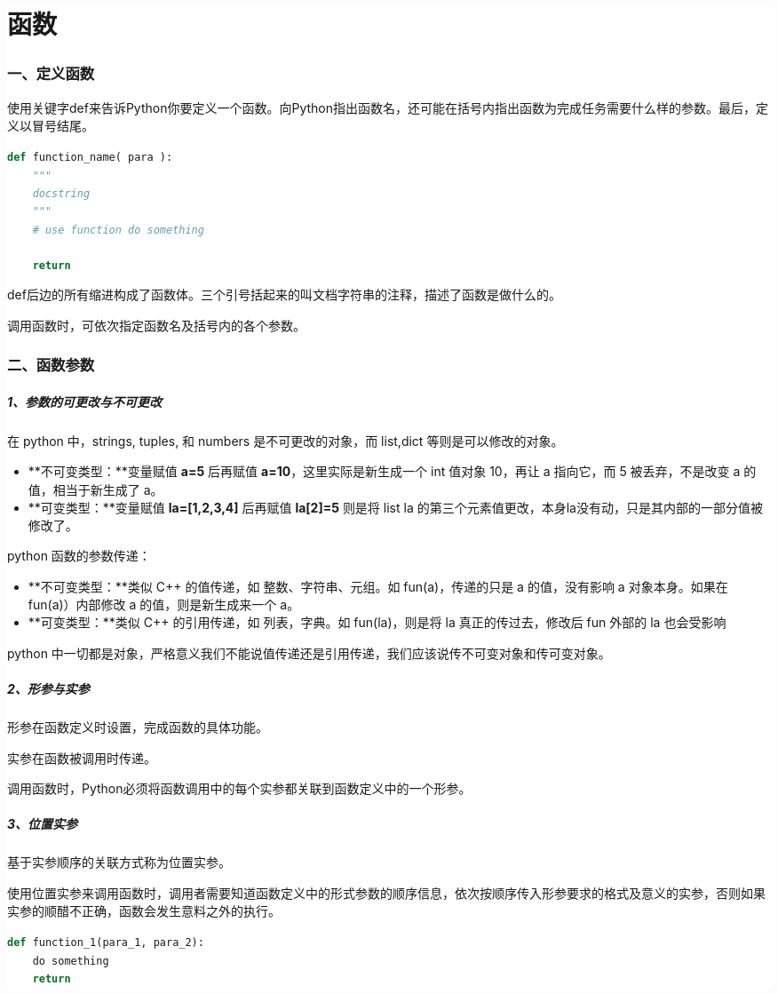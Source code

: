 # 函数

### 一、定义函数

使用关键字def来告诉Python你要定义一个函数。向Python指出函数名，还可能在括号内指出函数为完成任务需要什么样的参数。最后，定义以冒号结尾。

```python
def function_name( para ):
	"""
	docstring
	"""
	# use function do something
	
	return 
```

def后边的所有缩进构成了函数体。三个引号括起来的叫文档字符串的注释，描述了函数是做什么的。

调用函数时，可依次指定函数名及括号内的各个参数。



### 二、函数参数

##### 1、参数的可更改与不可更改

在 python 中，strings, tuples, 和 numbers 是不可更改的对象，而 list,dict 等则是可以修改的对象。

- **不可变类型：**变量赋值 **a=5** 后再赋值 **a=10**，这里实际是新生成一个 int 值对象 10，再让 a 指向它，而 5 被丢弃，不是改变 a 的值，相当于新生成了 a。
- **可变类型：**变量赋值 **la=[1,2,3,4]** 后再赋值 **la[2]=5** 则是将 list la 的第三个元素值更改，本身la没有动，只是其内部的一部分值被修改了。

python 函数的参数传递：

- **不可变类型：**类似 C++ 的值传递，如 整数、字符串、元组。如 fun(a)，传递的只是 a 的值，没有影响 a 对象本身。如果在 fun(a)）内部修改 a 的值，则是新生成来一个 a。
- **可变类型：**类似 C++ 的引用传递，如 列表，字典。如 fun(la)，则是将 la 真正的传过去，修改后 fun 外部的 la 也会受影响

python 中一切都是对象，严格意义我们不能说值传递还是引用传递，我们应该说传不可变对象和传可变对象。

##### 2、形参与实参

形参在函数定义时设置，完成函数的具体功能。

实参在函数被调用时传递。

调用函数时，Python必须将函数调用中的每个实参都关联到函数定义中的一个形参。

##### 3、位置实参

基于实参顺序的关联方式称为位置实参。

使用位置实参来调用函数时，调用者需要知道函数定义中的形式参数的顺序信息，依次按顺序传入形参要求的格式及意义的实参，否则如果实参的顺醋不正确，函数会发生意料之外的执行。

```python
def function_1(para_1, para_2):
	do something
	return
```
